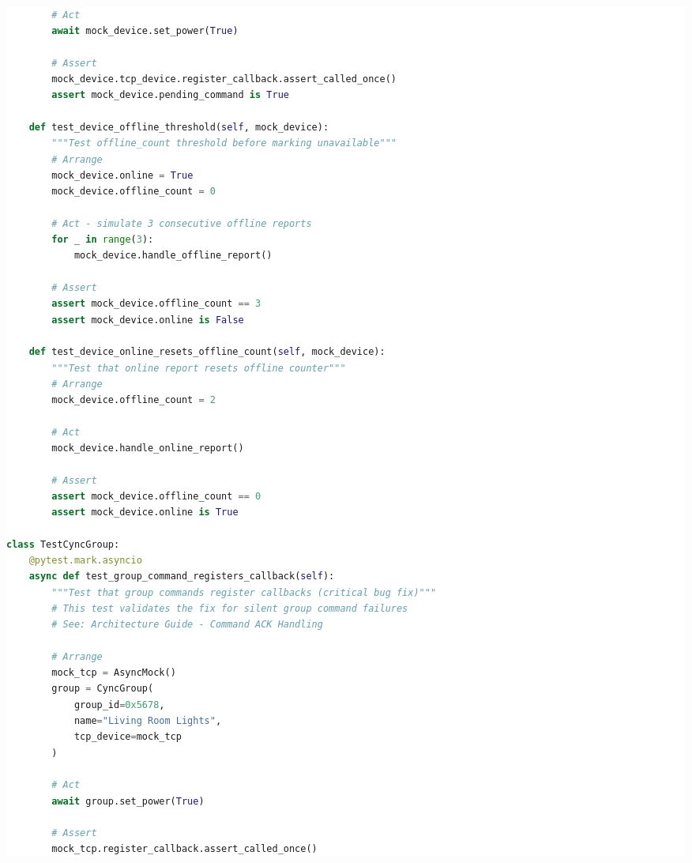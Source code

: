 ```python
        # Act
        await mock_device.set_power(True)

        # Assert
        mock_device.tcp_device.register_callback.assert_called_once()
        assert mock_device.pending_command is True

    def test_device_offline_threshold(self, mock_device):
        """Test offline_count threshold before marking unavailable"""
        # Arrange
        mock_device.online = True
        mock_device.offline_count = 0

        # Act - simulate 3 consecutive offline reports
        for _ in range(3):
            mock_device.handle_offline_report()

        # Assert
        assert mock_device.offline_count == 3
        assert mock_device.online is False

    def test_device_online_resets_offline_count(self, mock_device):
        """Test that online report resets offline counter"""
        # Arrange
        mock_device.offline_count = 2

        # Act
        mock_device.handle_online_report()

        # Assert
        assert mock_device.offline_count == 0
        assert mock_device.online is True

class TestCyncGroup:
    @pytest.mark.asyncio
    async def test_group_command_registers_callback(self):
        """Test that group commands register callbacks (critical bug fix)"""
        # This test validates the fix for silent group command failures
        # See: Architecture Guide - Command ACK Handling

        # Arrange
        mock_tcp = AsyncMock()
        group = CyncGroup(
            group_id=0x5678,
            name="Living Room Lights",
            tcp_device=mock_tcp
        )

        # Act
        await group.set_power(True)

        # Assert
        mock_tcp.register_callback.assert_called_once()
```
